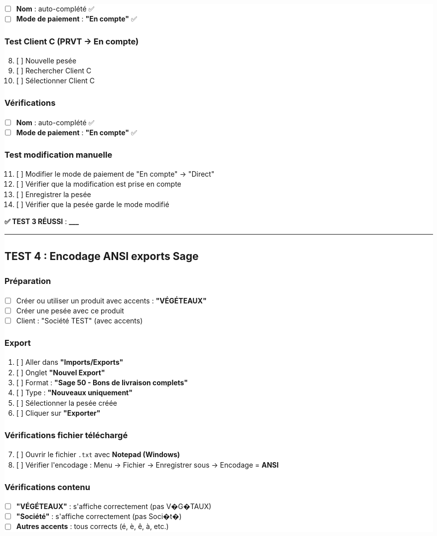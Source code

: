 - [ ] **Nom** : auto-complété ✅
- [ ] **Mode de paiement** : **"En compte"** ✅

### Test Client C (PRVT → En compte)

8. [ ] Nouvelle pesée
9. [ ] Rechercher Client C
10. [ ] Sélectionner Client C

### Vérifications

- [ ] **Nom** : auto-complété ✅
- [ ] **Mode de paiement** : **"En compte"** ✅

### Test modification manuelle

11. [ ] Modifier le mode de paiement de "En compte" → "Direct"
12. [ ] Vérifier que la modification est prise en compte
13. [ ] Enregistrer la pesée
14. [ ] Vérifier que la pesée garde le mode modifié

**✅ TEST 3 RÉUSSI** : ****\_\_\_****

---

## TEST 4 : Encodage ANSI exports Sage

### Préparation

- [ ] Créer ou utiliser un produit avec accents : **"VÉGÉTEAUX"**
- [ ] Créer une pesée avec ce produit
- [ ] Client : "Société TEST" (avec accents)

### Export

1. [ ] Aller dans **"Imports/Exports"**
2. [ ] Onglet **"Nouvel Export"**
3. [ ] Format : **"Sage 50 - Bons de livraison complets"**
4. [ ] Type : **"Nouveaux uniquement"**
5. [ ] Sélectionner la pesée créée
6. [ ] Cliquer sur **"Exporter"**

### Vérifications fichier téléchargé

7. [ ] Ouvrir le fichier `.txt` avec **Notepad (Windows)**
8. [ ] Vérifier l'encodage : Menu → Fichier → Enregistrer sous → Encodage = **ANSI**

### Vérifications contenu

- [ ] **"VÉGÉTEAUX"** : s'affiche correctement (pas V�G�TAUX)
- [ ] **"Société"** : s'affiche correctement (pas Soci�t�)
- [ ] **Autres accents** : tous corrects (é, è, ê, à, etc.)
